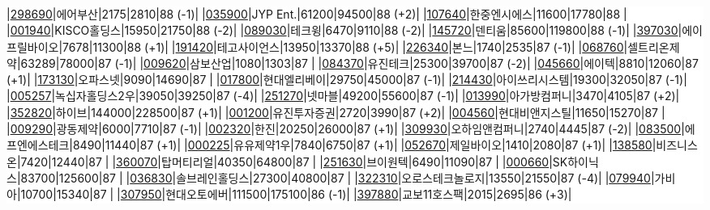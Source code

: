 |[298690](https://finance.daum.net/quotes/A298690)|에어부산|2175|2810|88 (-1)|
|[035900](https://finance.daum.net/quotes/A035900)|JYP Ent.|61200|94500|88 (+2)|
|[107640](https://finance.daum.net/quotes/A107640)|한중엔시에스|11600|17780|88 |
|[001940](https://finance.daum.net/quotes/A001940)|KISCO홀딩스|15950|21750|88 (-2)|
|[089030](https://finance.daum.net/quotes/A089030)|테크윙|6470|9110|88 (-2)|
|[145720](https://finance.daum.net/quotes/A145720)|덴티움|85600|119800|88 (-1)|
|[397030](https://finance.daum.net/quotes/A397030)|에이프릴바이오|7678|11300|88 (+1)|
|[191420](https://finance.daum.net/quotes/A191420)|테고사이언스|13950|13370|88 (+5)|
|[226340](https://finance.daum.net/quotes/A226340)|본느|1740|2535|87 (-1)|
|[068760](https://finance.daum.net/quotes/A068760)|셀트리온제약|63289|78000|87 (-1)|
|[009620](https://finance.daum.net/quotes/A009620)|삼보산업|1080|1303|87 |
|[084370](https://finance.daum.net/quotes/A084370)|유진테크|25300|39700|87 (-2)|
|[045660](https://finance.daum.net/quotes/A045660)|에이텍|8810|12060|87 (+1)|
|[173130](https://finance.daum.net/quotes/A173130)|오파스넷|9090|14690|87 |
|[017800](https://finance.daum.net/quotes/A017800)|현대엘리베이|29750|45000|87 (-1)|
|[214430](https://finance.daum.net/quotes/A214430)|아이쓰리시스템|19300|32050|87 (-1)|
|[005257](https://finance.daum.net/quotes/A005257)|녹십자홀딩스2우|39050|39250|87 (-4)|
|[251270](https://finance.daum.net/quotes/A251270)|넷마블|49200|55600|87 (-1)|
|[013990](https://finance.daum.net/quotes/A013990)|아가방컴퍼니|3470|4105|87 (+2)|
|[352820](https://finance.daum.net/quotes/A352820)|하이브|144000|228500|87 (+1)|
|[001200](https://finance.daum.net/quotes/A001200)|유진투자증권|2720|3990|87 (+2)|
|[004560](https://finance.daum.net/quotes/A004560)|현대비앤지스틸|11650|15270|87 |
|[009290](https://finance.daum.net/quotes/A009290)|광동제약|6000|7710|87 (-1)|
|[002320](https://finance.daum.net/quotes/A002320)|한진|20250|26000|87 (+1)|
|[309930](https://finance.daum.net/quotes/A309930)|오하임앤컴퍼니|2740|4445|87 (-2)|
|[083500](https://finance.daum.net/quotes/A083500)|에프엔에스테크|8490|11440|87 (+1)|
|[000225](https://finance.daum.net/quotes/A000225)|유유제약1우|7840|6750|87 (+1)|
|[052670](https://finance.daum.net/quotes/A052670)|제일바이오|1410|2080|87 (+1)|
|[138580](https://finance.daum.net/quotes/A138580)|비즈니스온|7420|12440|87 |
|[360070](https://finance.daum.net/quotes/A360070)|탑머티리얼|40350|64800|87 |
|[251630](https://finance.daum.net/quotes/A251630)|브이원텍|6490|11090|87 |
|[000660](https://finance.daum.net/quotes/A000660)|SK하이닉스|83700|125600|87 |
|[036830](https://finance.daum.net/quotes/A036830)|솔브레인홀딩스|27300|40800|87 |
|[322310](https://finance.daum.net/quotes/A322310)|오로스테크놀로지|13550|21550|87 (-4)|
|[079940](https://finance.daum.net/quotes/A079940)|가비아|10700|15340|87 |
|[307950](https://finance.daum.net/quotes/A307950)|현대오토에버|111500|175100|86 (-1)|
|[397880](https://finance.daum.net/quotes/A397880)|교보11호스팩|2015|2695|86 (+3)|